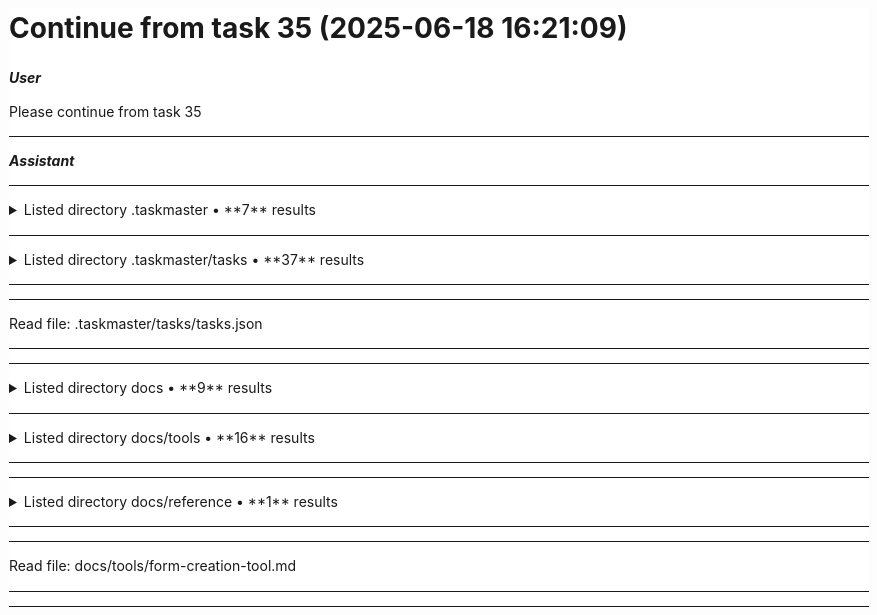 

# Continue from task 35 (2025-06-18 16:21:09)

_**User**_

Please continue from task 35

---

_**Assistant**_



---

<details><summary>Listed directory .taskmaster • **7** results</summary></details>

---

<details><summary>Listed directory .taskmaster/tasks • **37** results</summary></details>

---



---

Read file: .taskmaster/tasks/tasks.json

---



---

<details><summary>Listed directory docs • **9** results</summary></details>

---

<details><summary>Listed directory docs/tools • **16** results</summary></details>

---



---

<details><summary>Listed directory docs/reference • **1** results</summary></details>

---



---

Read file: docs/tools/form-creation-tool.md

---



---
